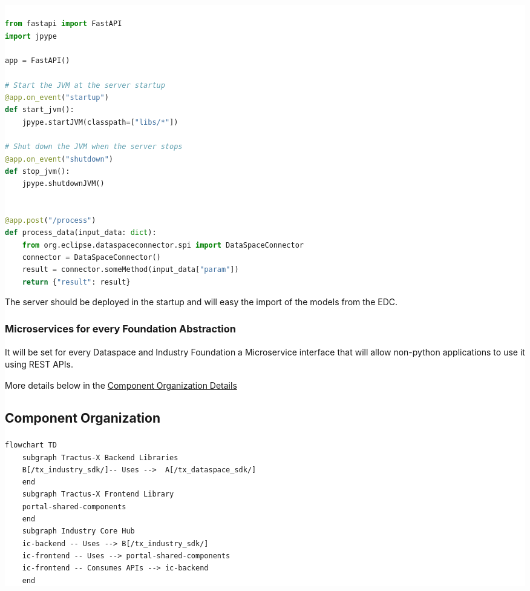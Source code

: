```python

from fastapi import FastAPI
import jpype

app = FastAPI()

# Start the JVM at the server startup
@app.on_event("startup")
def start_jvm():
    jpype.startJVM(classpath=["libs/*"])

# Shut down the JVM when the server stops
@app.on_event("shutdown")
def stop_jvm():
    jpype.shutdownJVM()


@app.post("/process")
def process_data(input_data: dict):
    from org.eclipse.dataspaceconnector.spi import DataSpaceConnector
    connector = DataSpaceConnector()
    result = connector.someMethod(input_data["param"])
    return {"result": result}

```

The server should be deployed in the startup and will easy the import of the models from the EDC.

### Microservices for every Foundation Abstraction

It will be set for every Dataspace and Industry Foundation a Microservice interface that will allow non-python applications to use it using REST APIs.

More details below in the [Component Organization Details](#possible-adoption-ways)

## Component Organization

```mermaid
flowchart TD
    subgraph Tractus-X Backend Libraries
    B[/tx_industry_sdk/]-- Uses -->  A[/tx_dataspace_sdk/]
    end
    subgraph Tractus-X Frontend Library
    portal-shared-components
    end
    subgraph Industry Core Hub
    ic-backend -- Uses --> B[/tx_industry_sdk/]
    ic-frontend -- Uses --> portal-shared-components
    ic-frontend -- Consumes APIs --> ic-backend
    end
```
